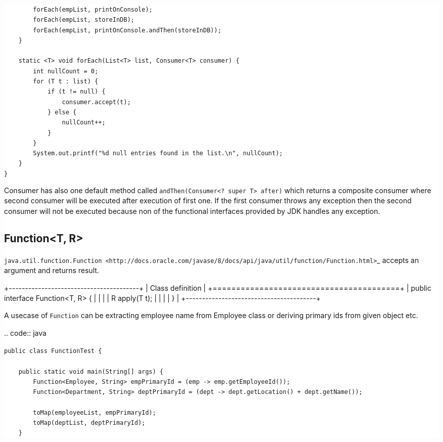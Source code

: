             forEach(empList, printOnConsole);
            forEach(empList, storeInDB);
            forEach(empList, printOnConsole.andThen(storeInDB));
        }

        static <T> void forEach(List<T> list, Consumer<T> consumer) {
            int nullCount = 0;
            for (T t : list) {
                if (t != null) {
                    consumer.accept(t);
                } else {
                    nullCount++;
                }
            }
            System.out.printf("%d null entries found in the list.\n", nullCount);
        }
    }

Consumer has also one default method called `andThen(Consumer<? super T> after)` which returns a composite consumer where second consumer will be executed after execution of first one. If the first consumer throws any exception then the second consumer will not be executed because non of the functional interfaces provided by JDK handles any exception.


Function<T, R>
--------------
`java.util.function.Function <http://docs.oracle.com/javase/8/docs/api/java/util/function/Function.html>`_ accepts an argument and returns result.

+----------------------------------------+
|     Class definition                   |
+========================================+
|  public interface Function<T, R> {     |
|                                        |
|    R apply(T t);                       |
|                                        |
|  }                                     |
+----------------------------------------+

A usecase of `Function` can be extracting employee name from Employee class or deriving primary ids from given object etc.

.. code:: java

    public class FunctionTest {

        public static void main(String[] args) {
            Function<Employee, String> empPrimaryId = (emp -> emp.getEmployeeId());
            Function<Department, String> deptPrimaryId = (dept -> dept.getLocation() + dept.getName());

            toMap(employeeList, empPrimaryId);
            toMap(deptList, deptPrimaryId);
        }
